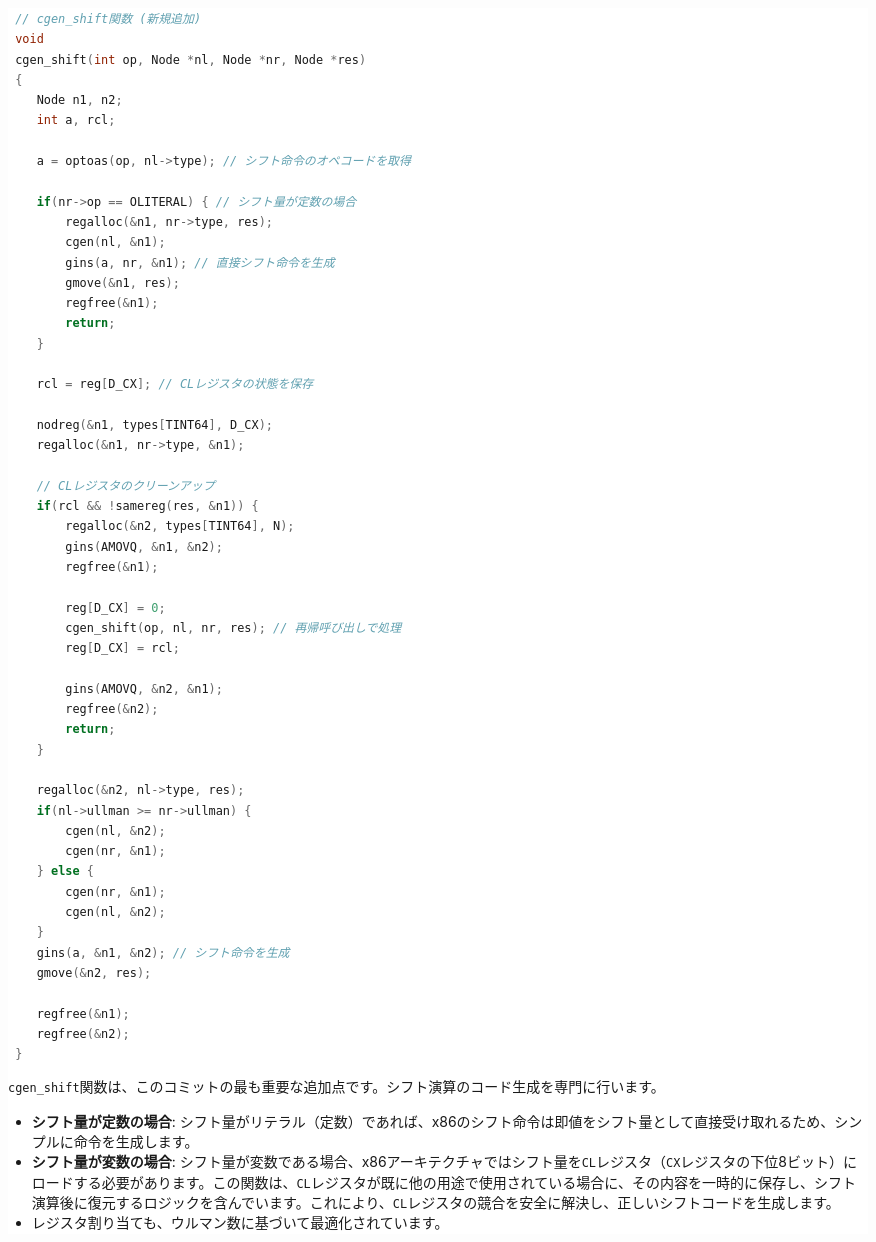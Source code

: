 ```c
 // cgen_shift関数 (新規追加)
 void
 cgen_shift(int op, Node *nl, Node *nr, Node *res)
 {
 	Node n1, n2;
 	int a, rcl;

 	a = optoas(op, nl->type); // シフト命令のオペコードを取得

 	if(nr->op == OLITERAL) { // シフト量が定数の場合
 		regalloc(&n1, nr->type, res);
 		cgen(nl, &n1);
 		gins(a, nr, &n1); // 直接シフト命令を生成
 		gmove(&n1, res);
 		regfree(&n1);
 		return;
 	}

 	rcl = reg[D_CX]; // CLレジスタの状態を保存

 	nodreg(&n1, types[TINT64], D_CX);
 	regalloc(&n1, nr->type, &n1);

 	// CLレジスタのクリーンアップ
 	if(rcl && !samereg(res, &n1)) {
 		regalloc(&n2, types[TINT64], N);
 		gins(AMOVQ, &n1, &n2);
 		regfree(&n1);

 		reg[D_CX] = 0;
 		cgen_shift(op, nl, nr, res); // 再帰呼び出しで処理
 		reg[D_CX] = rcl;

 		gins(AMOVQ, &n2, &n1);
 		regfree(&n2);
 		return;
 	}

 	regalloc(&n2, nl->type, res);
 	if(nl->ullman >= nr->ullman) {
 		cgen(nl, &n2);
 		cgen(nr, &n1);
 	} else {
 		cgen(nr, &n1);
 		cgen(nl, &n2);
 	}
 	gins(a, &n1, &n2); // シフト命令を生成
 	gmove(&n2, res);

 	regfree(&n1);
 	regfree(&n2);
 }
```
`cgen_shift`関数は、このコミットの最も重要な追加点です。シフト演算のコード生成を専門に行います。
*   **シフト量が定数の場合**: シフト量がリテラル（定数）であれば、x86のシフト命令は即値をシフト量として直接受け取れるため、シンプルに命令を生成します。
*   **シフト量が変数の場合**: シフト量が変数である場合、x86アーキテクチャではシフト量を`CL`レジスタ（`CX`レジスタの下位8ビット）にロードする必要があります。この関数は、`CL`レジスタが既に他の用途で使用されている場合に、その内容を一時的に保存し、シフト演算後に復元するロジックを含んでいます。これにより、`CL`レジスタの競合を安全に解決し、正しいシフトコードを生成します。
*   レジスタ割り当ても、ウルマン数に基づいて最適化されています。
